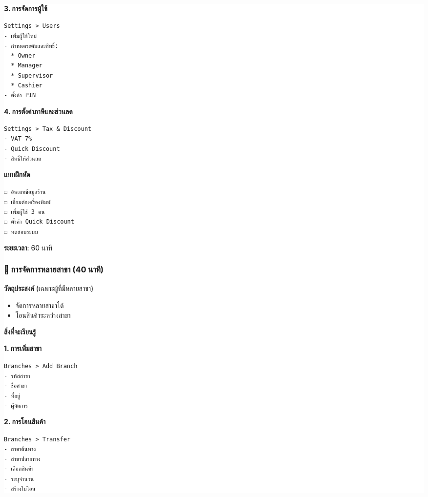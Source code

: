 **3. การจัดการผู้ใช้**
```
Settings > Users
- เพิ่มผู้ใช้ใหม่
- กำหนดระดับและสิทธิ์:
  * Owner
  * Manager
  * Supervisor
  * Cashier
- ตั้งค่า PIN
```

**4. การตั้งค่าภาษีและส่วนลด**
```
Settings > Tax & Discount
- VAT 7%
- Quick Discount
- สิทธิ์ให้ส่วนลด
```

**แบบฝึกหัด**
```
☐ อัพเดทข้อมูลร้าน
☐ เชื่อมต่อเครื่องพิมพ์
☐ เพิ่มผู้ใช้ 3 คน
☐ ตั้งค่า Quick Discount
☐ ทดสอบระบบ
```

**ระยะเวลา**: 60 นาที

### 🏢 การจัดการหลายสาขา (40 นาที)

**วัตถุประสงค์** (เฉพาะผู้ที่มีหลายสาขา)
- จัดการหลายสาขาได้
- โอนสินค้าระหว่างสาขา

**สิ่งที่จะเรียนรู้**

**1. การเพิ่มสาขา**
```
Branches > Add Branch
- รหัสสาขา
- ชื่อสาขา
- ที่อยู่
- ผู้จัดการ
```

**2. การโอนสินค้า**
```
Branches > Transfer
- สาขาต้นทาง
- สาขาปลายทาง
- เลือกสินค้า
- ระบุจำนวน
- สร้างใบโอน
```
